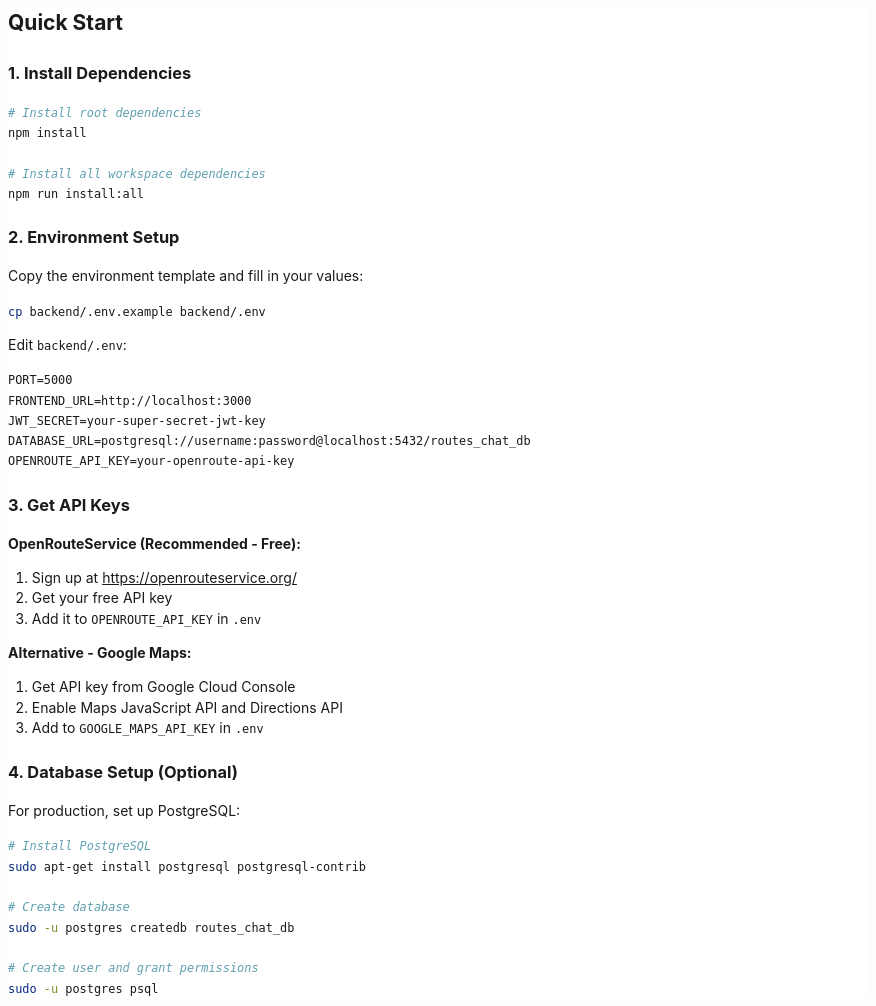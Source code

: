 ## Quick Start

### 1. Install Dependencies

```bash
# Install root dependencies
npm install

# Install all workspace dependencies
npm run install:all
```

### 2. Environment Setup

Copy the environment template and fill in your values:

```bash
cp backend/.env.example backend/.env
```

Edit `backend/.env`:
```env
PORT=5000
FRONTEND_URL=http://localhost:3000
JWT_SECRET=your-super-secret-jwt-key
DATABASE_URL=postgresql://username:password@localhost:5432/routes_chat_db
OPENROUTE_API_KEY=your-openroute-api-key
```

### 3. Get API Keys

**OpenRouteService (Recommended - Free):**
1. Sign up at https://openrouteservice.org/
2. Get your free API key
3. Add it to `OPENROUTE_API_KEY` in `.env`

**Alternative - Google Maps:**
1. Get API key from Google Cloud Console
2. Enable Maps JavaScript API and Directions API
3. Add to `GOOGLE_MAPS_API_KEY` in `.env`

### 4. Database Setup (Optional)

For production, set up PostgreSQL:

```bash
# Install PostgreSQL
sudo apt-get install postgresql postgresql-contrib

# Create database
sudo -u postgres createdb routes_chat_db

# Create user and grant permissions
sudo -u postgres psql
```
